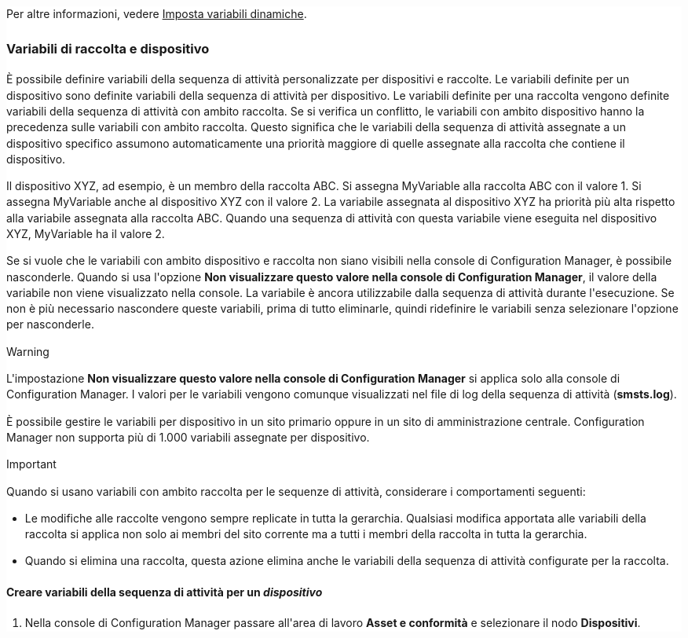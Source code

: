 Per altre informazioni, vedere [Imposta variabili dinamiche](/sccm/osd/understand/task-sequence-steps#BKMK_SetDynamicVariables).

### <a name="bkmk_set-coll-var"></a> Variabili di raccolta e dispositivo

È possibile definire variabili della sequenza di attività personalizzate per dispositivi e raccolte. Le variabili definite per un dispositivo sono definite variabili della sequenza di attività per dispositivo. Le variabili definite per una raccolta vengono definite variabili della sequenza di attività con ambito raccolta. Se si verifica un conflitto, le variabili con ambito dispositivo hanno la precedenza sulle variabili con ambito raccolta. Questo significa che le variabili della sequenza di attività assegnate a un dispositivo specifico assumono automaticamente una priorità maggiore di quelle assegnate alla raccolta che contiene il dispositivo.  

Il dispositivo XYZ, ad esempio, è un membro della raccolta ABC. Si assegna MyVariable alla raccolta ABC con il valore 1. Si assegna MyVariable anche al dispositivo XYZ con il valore 2. La variabile assegnata al dispositivo XYZ ha priorità più alta rispetto alla variabile assegnata alla raccolta ABC. Quando una sequenza di attività con questa variabile viene eseguita nel dispositivo XYZ, MyVariable ha il valore 2.

Se si vuole che le variabili con ambito dispositivo e raccolta non siano visibili nella console di Configuration Manager, è possibile nasconderle. Quando si usa l'opzione **Non visualizzare questo valore nella console di Configuration Manager**, il valore della variabile non viene visualizzato nella console. La variabile è ancora utilizzabile dalla sequenza di attività durante l'esecuzione. Se non è più necessario nascondere queste variabili, prima di tutto eliminarle, quindi ridefinire le variabili senza selezionare l'opzione per nasconderle.  

> [!WARNING]  
> L'impostazione **Non visualizzare questo valore nella console di Configuration Manager** si applica solo alla console di Configuration Manager. I valori per le variabili vengono comunque visualizzati nel file di log della sequenza di attività (**smsts.log**).

È possibile gestire le variabili per dispositivo in un sito primario oppure in un sito di amministrazione centrale. Configuration Manager non supporta più di 1.000 variabili assegnate per dispositivo.  

> [!IMPORTANT]  
> Quando si usano variabili con ambito raccolta per le sequenze di attività, considerare i comportamenti seguenti:  
>
> - Le modifiche alle raccolte vengono sempre replicate in tutta la gerarchia. Qualsiasi modifica apportata alle variabili della raccolta si applica non solo ai membri del sito corrente ma a tutti i membri della raccolta in tutta la gerarchia.  
>  
> - Quando si elimina una raccolta, questa azione elimina anche le variabili della sequenza di attività configurate per la raccolta.  

#### <a name="create-task-sequence-variables-for-a-device"></a>Creare variabili della sequenza di attività per un *dispositivo*

1. Nella console di Configuration Manager passare all'area di lavoro **Asset e conformità** e selezionare il nodo **Dispositivi**.  

